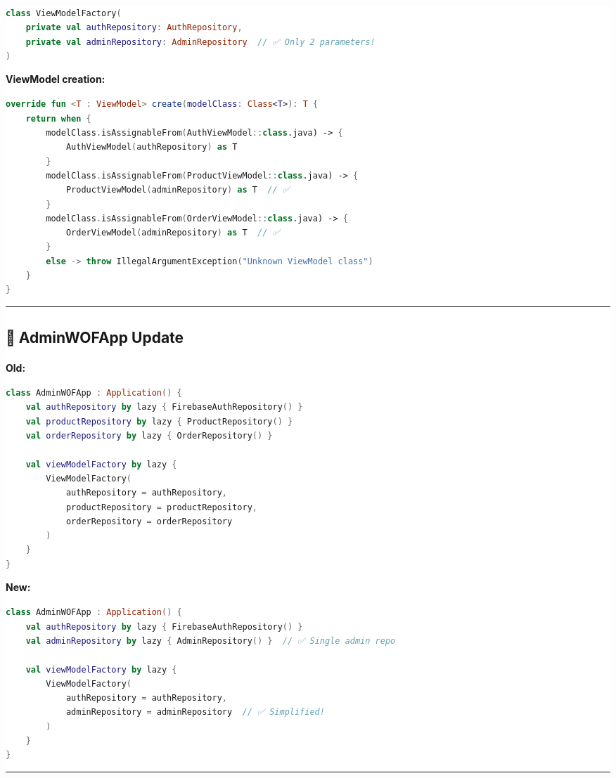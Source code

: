```kotlin
class ViewModelFactory(
    private val authRepository: AuthRepository,
    private val adminRepository: AdminRepository  // ✅ Only 2 parameters!
)
```

**ViewModel creation:**

```kotlin
override fun <T : ViewModel> create(modelClass: Class<T>): T {
    return when {
        modelClass.isAssignableFrom(AuthViewModel::class.java) -> {
            AuthViewModel(authRepository) as T
        }
        modelClass.isAssignableFrom(ProductViewModel::class.java) -> {
            ProductViewModel(adminRepository) as T  // ✅
        }
        modelClass.isAssignableFrom(OrderViewModel::class.java) -> {
            OrderViewModel(adminRepository) as T  // ✅
        }
        else -> throw IllegalArgumentException("Unknown ViewModel class")
    }
}
```

---

## 📱 AdminWOFApp Update

**Old:**

```kotlin
class AdminWOFApp : Application() {
    val authRepository by lazy { FirebaseAuthRepository() }
    val productRepository by lazy { ProductRepository() }
    val orderRepository by lazy { OrderRepository() }

    val viewModelFactory by lazy {
        ViewModelFactory(
            authRepository = authRepository,
            productRepository = productRepository,
            orderRepository = orderRepository
        )
    }
}
```

**New:**

```kotlin
class AdminWOFApp : Application() {
    val authRepository by lazy { FirebaseAuthRepository() }
    val adminRepository by lazy { AdminRepository() }  // ✅ Single admin repo

    val viewModelFactory by lazy {
        ViewModelFactory(
            authRepository = authRepository,
            adminRepository = adminRepository  // ✅ Simplified!
        )
    }
}
```

---